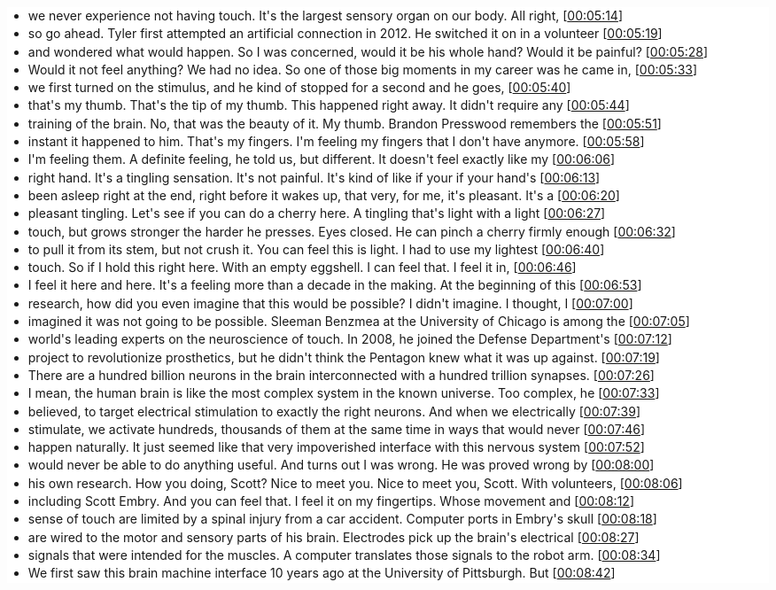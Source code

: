 *  we never experience not having touch. It's the largest sensory organ on our body. All right, [[00:05:14](https://www.youtube.com/watch?v=ibVzg_SfT64&t=314.48s)]
*  so go ahead. Tyler first attempted an artificial connection in 2012. He switched it on in a volunteer [[00:05:19](https://www.youtube.com/watch?v=ibVzg_SfT64&t=319.76s)]
*  and wondered what would happen. So I was concerned, would it be his whole hand? Would it be painful? [[00:05:28](https://www.youtube.com/watch?v=ibVzg_SfT64&t=328.24s)]
*  Would it not feel anything? We had no idea. So one of those big moments in my career was he came in, [[00:05:33](https://www.youtube.com/watch?v=ibVzg_SfT64&t=333.68s)]
*  we first turned on the stimulus, and he kind of stopped for a second and he goes, [[00:05:40](https://www.youtube.com/watch?v=ibVzg_SfT64&t=340.16s)]
*  that's my thumb. That's the tip of my thumb. This happened right away. It didn't require any [[00:05:44](https://www.youtube.com/watch?v=ibVzg_SfT64&t=344.56s)]
*  training of the brain. No, that was the beauty of it. My thumb. Brandon Presswood remembers the [[00:05:51](https://www.youtube.com/watch?v=ibVzg_SfT64&t=351.68s)]
*  instant it happened to him. That's my fingers. I'm feeling my fingers that I don't have anymore. [[00:05:58](https://www.youtube.com/watch?v=ibVzg_SfT64&t=358.64s)]
*  I'm feeling them. A definite feeling, he told us, but different. It doesn't feel exactly like my [[00:06:06](https://www.youtube.com/watch?v=ibVzg_SfT64&t=366.32s)]
*  right hand. It's a tingling sensation. It's not painful. It's kind of like if your if your hand's [[00:06:13](https://www.youtube.com/watch?v=ibVzg_SfT64&t=373.44s)]
*  been asleep right at the end, right before it wakes up, that very, for me, it's pleasant. It's a [[00:06:20](https://www.youtube.com/watch?v=ibVzg_SfT64&t=380.15999999999997s)]
*  pleasant tingling. Let's see if you can do a cherry here. A tingling that's light with a light [[00:06:27](https://www.youtube.com/watch?v=ibVzg_SfT64&t=387.44s)]
*  touch, but grows stronger the harder he presses. Eyes closed. He can pinch a cherry firmly enough [[00:06:32](https://www.youtube.com/watch?v=ibVzg_SfT64&t=392.16s)]
*  to pull it from its stem, but not crush it. You can feel this is light. I had to use my lightest [[00:06:40](https://www.youtube.com/watch?v=ibVzg_SfT64&t=400.4s)]
*  touch. So if I hold this right here. With an empty eggshell. I can feel that. I feel it in, [[00:06:46](https://www.youtube.com/watch?v=ibVzg_SfT64&t=406.15999999999997s)]
*  I feel it here and here. It's a feeling more than a decade in the making. At the beginning of this [[00:06:53](https://www.youtube.com/watch?v=ibVzg_SfT64&t=413.52s)]
*  research, how did you even imagine that this would be possible? I didn't imagine. I thought, I [[00:07:00](https://www.youtube.com/watch?v=ibVzg_SfT64&t=420.4s)]
*  imagined it was not going to be possible. Sleeman Benzmea at the University of Chicago is among the [[00:07:05](https://www.youtube.com/watch?v=ibVzg_SfT64&t=425.91999999999996s)]
*  world's leading experts on the neuroscience of touch. In 2008, he joined the Defense Department's [[00:07:12](https://www.youtube.com/watch?v=ibVzg_SfT64&t=432.4s)]
*  project to revolutionize prosthetics, but he didn't think the Pentagon knew what it was up against. [[00:07:19](https://www.youtube.com/watch?v=ibVzg_SfT64&t=439.76s)]
*  There are a hundred billion neurons in the brain interconnected with a hundred trillion synapses. [[00:07:26](https://www.youtube.com/watch?v=ibVzg_SfT64&t=446.64s)]
*  I mean, the human brain is like the most complex system in the known universe. Too complex, he [[00:07:33](https://www.youtube.com/watch?v=ibVzg_SfT64&t=453.12s)]
*  believed, to target electrical stimulation to exactly the right neurons. And when we electrically [[00:07:39](https://www.youtube.com/watch?v=ibVzg_SfT64&t=459.84s)]
*  stimulate, we activate hundreds, thousands of them at the same time in ways that would never [[00:07:46](https://www.youtube.com/watch?v=ibVzg_SfT64&t=466.72s)]
*  happen naturally. It just seemed like that very impoverished interface with this nervous system [[00:07:52](https://www.youtube.com/watch?v=ibVzg_SfT64&t=472.96000000000004s)]
*  would never be able to do anything useful. And turns out I was wrong. He was proved wrong by [[00:08:00](https://www.youtube.com/watch?v=ibVzg_SfT64&t=480.56s)]
*  his own research. How you doing, Scott? Nice to meet you. Nice to meet you, Scott. With volunteers, [[00:08:06](https://www.youtube.com/watch?v=ibVzg_SfT64&t=486.72s)]
*  including Scott Embry. And you can feel that. I feel it on my fingertips. Whose movement and [[00:08:12](https://www.youtube.com/watch?v=ibVzg_SfT64&t=492.64s)]
*  sense of touch are limited by a spinal injury from a car accident. Computer ports in Embry's skull [[00:08:18](https://www.youtube.com/watch?v=ibVzg_SfT64&t=498.96s)]
*  are wired to the motor and sensory parts of his brain. Electrodes pick up the brain's electrical [[00:08:27](https://www.youtube.com/watch?v=ibVzg_SfT64&t=507.52s)]
*  signals that were intended for the muscles. A computer translates those signals to the robot arm. [[00:08:34](https://www.youtube.com/watch?v=ibVzg_SfT64&t=514.3199999999999s)]
*  We first saw this brain machine interface 10 years ago at the University of Pittsburgh. But [[00:08:42](https://www.youtube.com/watch?v=ibVzg_SfT64&t=522.88s)]